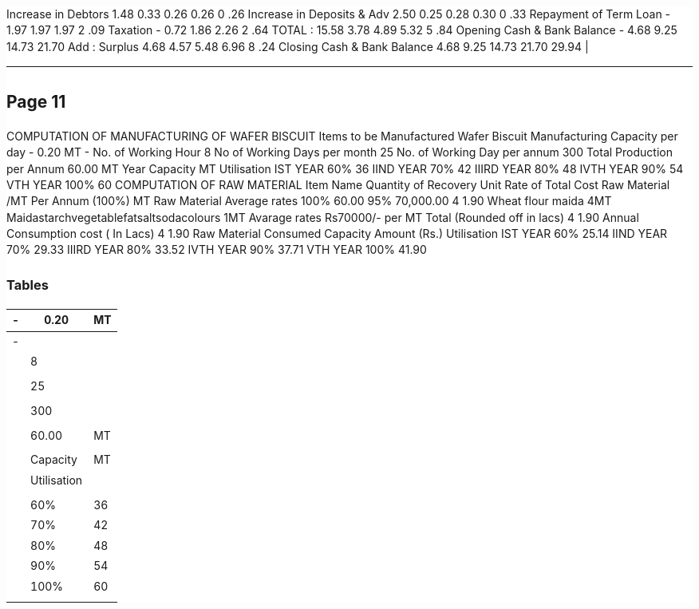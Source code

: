 Increase in Debtors 1.48 0.33 0.26 0.26 0 .26
Increase in Deposits & Adv 2.50 0.25 0.28 0.30 0 .33
Repayment of Term Loan - 1.97 1.97 1.97 2 .09
Taxation - 0.72 1.86 2.26 2 .64
TOTAL : 15.58 3.78 4.89 5.32 5 .84
Opening Cash & Bank Balance - 4.68 9.25 14.73 21.70
Add : Surplus 4.68 4.57 5.48 6.96 8 .24
Closing Cash & Bank Balance 4.68 9.25 14.73 21.70 29.94 |

---

## Page 11

COMPUTATION OF MANUFACTURING OF WAFER BISCUIT Items to be Manufactured Wafer Biscuit Manufacturing Capacity per day - 0.20 MT - No. of Working Hour 8 No of Working Days per month 25 No. of Working Day per annum 300 Total Production per Annum 60.00 MT Year Capacity MT Utilisation IST YEAR 60% 36 IIND YEAR 70% 42 IIIRD YEAR 80% 48 IVTH YEAR 90% 54 VTH YEAR 100% 60 COMPUTATION OF RAW MATERIAL Item Name Quantity of Recovery Unit Rate of Total Cost Raw Material /MT Per Annum (100%) MT Raw Material Average rates 100% 60.00 95% 70,000.00 4 1.90 Wheat flour maida 4MT Maidastarchvegetablefatsaltsodacolours 1MT Avarage rates Rs70000/- per MT Total (Rounded off in lacs) 4 1.90 Annual Consumption cost ( In Lacs) 4 1.90 Raw Material Consumed Capacity Amount (Rs.) Utilisation IST YEAR 60% 25.14 IIND YEAR 70% 29.33 IIIRD YEAR 80% 33.52 IVTH YEAR 90% 37.71 VTH YEAR 100% 41.90

### Tables

| - | 0.20 | MT |
|---|---|---|
| - |  |  |
|  | 8 |  |
|  |  |  |
|  | 25 |  |
|  |  |  |
|  | 300 |  |
|  |  |  |
|  | 60.00 | MT |
|  |  |  |
|  | Capacity | MT |
|  | Utilisation |  |
|  |  |  |
|  | 60% | 36 |
|  | 70% | 42 |
|  | 80% | 48 |
|  | 90% | 54 |
|  | 100% | 60 |
|  |  |  |
